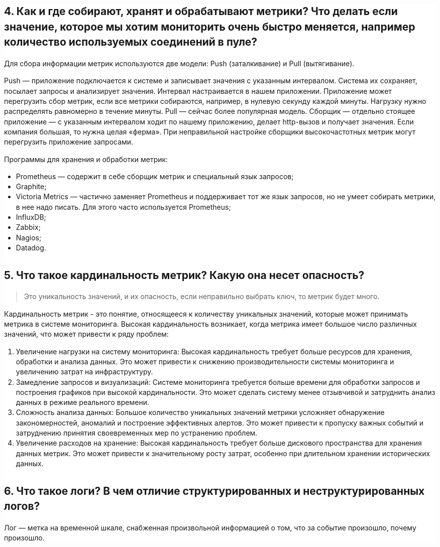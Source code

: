 ## 4. Как и где собирают, хранят и обрабатывают метрики? Что делать если значение, которое мы хотим мониторить очень быстро меняется, например количество используемых соединений в пуле?

Для сбора информации метрик используются две модели: Push (заталкивание) и Pull (вытягивание). 

Push — приложение подключается к системе и записывает значения с указанным интервалом. Система их сохраняет, посылает запросы и анализирует значения. Интервал настраивается в нашем приложении. Приложение может перегрузить сбор метрик, если все метрики собираются, например, в нулевую секунду каждой минуты. Нагрузку нужно распределять равномерно в течение минуты.
Pull — сейчас более популярная модель. Сборщик — отдельно стоящее приложение — с указанным интервалом ходит по нашему приложению, делает http-вызов и получает значения. Если компания большая, то нужна целая «ферма». При неправильной настройке сборщики высокочастотных метрик могут перегрузить приложение запросами.

Программы для хранения и обработки метрик: 
- Prometheus — содержит в себе сборщик метрик и специальный язык запросов;
- Graphite;
- Victoria Metrics — частично заменяет Prometheus и поддерживает тот же язык запросов, но не умеет собирать метрики, в нее надо писать. Для этого часто используется Prometheus;
- InfluxDB;
- Zabbix;
- Nagios;
- Datadog.

## 5. Что такое кардинальность метрик? Какую она несет опасность?

> Это уникальность значений, и их опасность, если неправильно выбрать ключ, то метрик будет много.

Кардинальность метрик - это понятие, относящееся к количеству уникальных значений, которые может принимать метрика в системе мониторинга. Высокая кардинальность возникает, когда метрика имеет большое число различных значений, что может привести к ряду проблем:
1) Увеличение нагрузки на систему мониторинга: Высокая кардинальность требует больше ресурсов для хранения, обработки и анализа данных. Это может привести к снижению производительности системы мониторинга и увеличению затрат на инфраструктуру.
2) Замедление запросов и визуализаций: Системе мониторинга требуется больше времени для обработки запросов и построения графиков при высокой кардинальности. Это может сделать систему менее отзывчивой и затруднить анализ данных в режиме реального времени.
3) Сложность анализа данных: Большое количество уникальных значений метрики усложняет обнаружение закономерностей, аномалий и построение эффективных алертов. Это может привести к пропуску важных событий и затруднению принятия своевременных мер по устранению проблем.
4) Увеличение расходов на хранение: Высокая кардинальность требует больше дискового пространства для хранения данных метрик. Это может привести к значительному росту затрат, особенно при длительном хранении исторических данных.



## 6. Что такое логи? В чем отличие структурированных и неструктурированных логов?
 Лог — метка на временной шкале, снабженная произвольной информацией о том, что за событие произошло, почему произошло.
